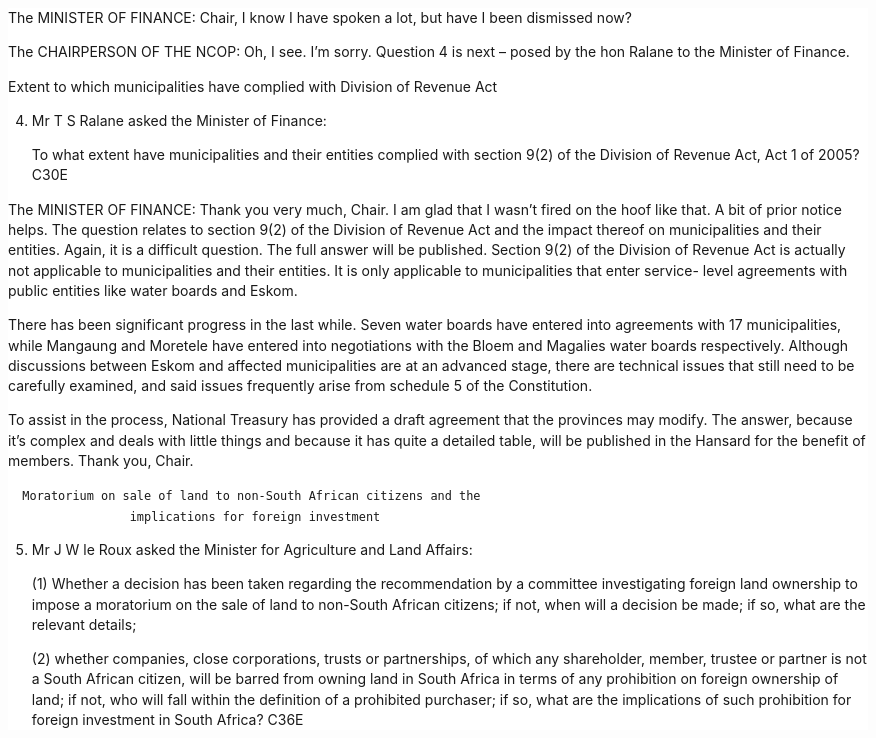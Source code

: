 The MINISTER OF FINANCE: Chair, I know I have spoken a lot, but have I been
dismissed now?

The CHAIRPERSON OF THE NCOP: Oh, I see. I’m sorry. Question 4 is next –
posed by the hon Ralane to the Minister of Finance.

  Extent to which municipalities have complied with Division of Revenue Act

4.    Mr T S Ralane asked the Minister of Finance:

      To what extent have municipalities and their entities complied with
      section 9(2) of the Division of Revenue Act, Act 1 of 2005?
                                                   C30E

The MINISTER OF FINANCE: Thank you very much, Chair. I am glad that I
wasn’t fired on the hoof like that. A bit of prior notice helps. The
question relates to section 9(2) of the Division of Revenue Act and the
impact thereof on municipalities and their entities. Again, it is a
difficult question. The full answer will be published. Section 9(2) of the
Division of Revenue Act is actually not applicable to municipalities and
their entities. It is only applicable to municipalities that enter service-
level agreements with public entities like water boards and Eskom.

There has been significant progress in the last while. Seven water boards
have entered into agreements with 17 municipalities, while Mangaung and
Moretele have entered into negotiations with the Bloem and Magalies water
boards respectively. Although discussions between Eskom and affected
municipalities are at an advanced stage, there are technical issues that
still need to be carefully examined, and said issues frequently arise from
schedule 5 of the Constitution.

To assist in the process, National Treasury has provided a draft agreement
that the provinces may modify. The answer, because it’s complex and deals
with little things and because it has quite a detailed table, will be
published in the Hansard for the benefit of members. Thank you, Chair.

      Moratorium on sale of land to non-South African citizens and the
                     implications for foreign investment

5.    Mr J W le Roux asked the Minister for Agriculture and Land Affairs:

      (1)   Whether a decision has been taken regarding the recommendation
           by a committee investigating foreign land ownership to impose a
           moratorium on the sale of land to non-South African citizens; if
           not, when will a decision be made; if so, what are the relevant
           details;


      (2)   whether companies, close corporations, trusts or partnerships,
           of which any shareholder, member, trustee or partner is not a
           South African citizen, will be barred from owning land in South
           Africa in terms of any prohibition on foreign ownership of land;
           if not, who will fall within the definition of a prohibited
           purchaser; if so, what are the implications of such prohibition
           for foreign investment in South Africa?
           C36E
